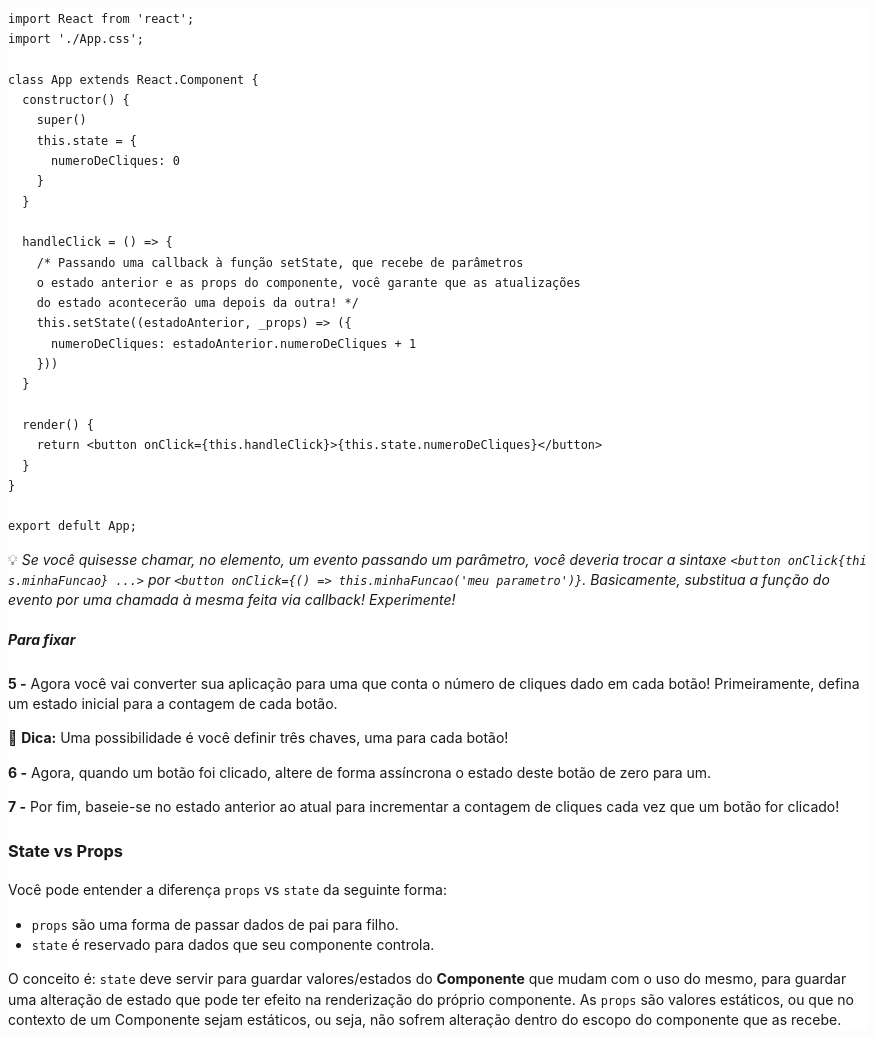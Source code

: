 ```language-react
import React from 'react';
import './App.css';

class App extends React.Component {
  constructor() {
    super()
    this.state = {
      numeroDeCliques: 0
    }
  }

  handleClick = () => {
    /* Passando uma callback à função setState, que recebe de parâmetros
    o estado anterior e as props do componente, você garante que as atualizações
    do estado acontecerão uma depois da outra! */
    this.setState((estadoAnterior, _props) => ({
      numeroDeCliques: estadoAnterior.numeroDeCliques + 1
    }))
  }

  render() {
    return <button onClick={this.handleClick}>{this.state.numeroDeCliques}</button>
  }
}

export defult App;
```

💡 _Se você quisesse chamar, no elemento, um evento passando um parâmetro, você deveria trocar a sintaxe `<button onClick{this.minhaFuncao} ...>` por `<button onClick={() => this.minhaFuncao('meu parametro')}`. Basicamente, substitua a função do evento por uma chamada à mesma feita via callback! Experimente!_

##### Para fixar

**5 -** Agora você vai converter sua aplicação para uma que conta o número de cliques dado em cada botão! Primeiramente, defina um estado inicial para a contagem de cada botão.

🦜 **Dica:**  Uma possibilidade é você definir três chaves, uma para cada botão!

**6 -** Agora, quando um botão foi clicado, altere de forma assíncrona o estado deste botão de zero para um.

**7 -** Por fim, baseie-se no estado anterior ao atual para incrementar a contagem de cliques cada vez que um botão for clicado!

### State vs Props

Você pode entender a diferença `props` vs `state` da seguinte forma:

- `props` são uma forma de passar dados de pai para filho.
- `state` é reservado para dados que seu componente controla.

O conceito é: `state` deve servir para guardar valores/estados do **Componente** que mudam com o uso do mesmo, para guardar uma alteração de estado que pode ter efeito na renderização do próprio componente. As `props` são valores estáticos, ou que no contexto de um Componente sejam estáticos, ou seja, não sofrem alteração dentro do escopo do componente que as recebe.
